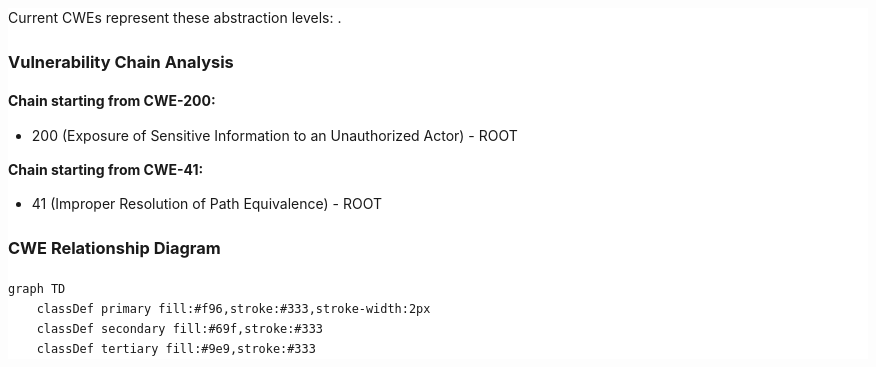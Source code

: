 Current CWEs represent these abstraction levels: .


### Vulnerability Chain Analysis

**Chain starting from CWE-200:**
- 200 (Exposure of Sensitive Information to an Unauthorized Actor) - ROOT


**Chain starting from CWE-41:**
- 41 (Improper Resolution of Path Equivalence) - ROOT



### CWE Relationship Diagram

```mermaid
graph TD
    classDef primary fill:#f96,stroke:#333,stroke-width:2px
    classDef secondary fill:#69f,stroke:#333
    classDef tertiary fill:#9e9,stroke:#333
```